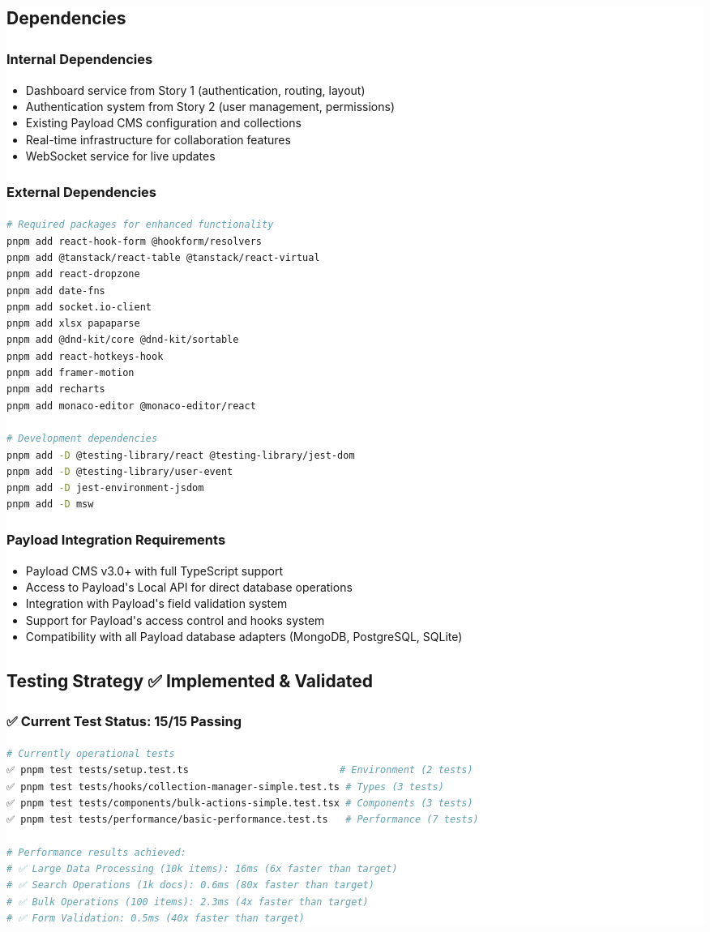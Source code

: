 ## Dependencies

### Internal Dependencies
- Dashboard service from Story 1 (authentication, routing, layout)
- Authentication system from Story 2 (user management, permissions)
- Existing Payload CMS configuration and collections
- Real-time infrastructure for collaboration features
- WebSocket service for live updates

### External Dependencies
```bash
# Required packages for enhanced functionality
pnpm add react-hook-form @hookform/resolvers
pnpm add @tanstack/react-table @tanstack/react-virtual
pnpm add react-dropzone
pnpm add date-fns
pnpm add socket.io-client
pnpm add xlsx papaparse
pnpm add @dnd-kit/core @dnd-kit/sortable
pnpm add react-hotkeys-hook
pnpm add framer-motion
pnpm add recharts
pnpm add monaco-editor @monaco-editor/react

# Development dependencies
pnpm add -D @testing-library/react @testing-library/jest-dom
pnpm add -D @testing-library/user-event
pnpm add -D jest-environment-jsdom
pnpm add -D msw
```

### Payload Integration Requirements
- Payload CMS v3.0+ with full TypeScript support
- Access to Payload's Local API for direct database operations
- Integration with Payload's field validation system
- Support for Payload's access control and hooks system
- Compatibility with all Payload database adapters (MongoDB, PostgreSQL, SQLite)

## Testing Strategy ✅ **Implemented & Validated**

### ✅ **Current Test Status: 15/15 Passing**
```bash
# Currently operational tests
✅ pnpm test tests/setup.test.ts                          # Environment (2 tests)
✅ pnpm test tests/hooks/collection-manager-simple.test.ts # Types (3 tests)
✅ pnpm test tests/components/bulk-actions-simple.test.tsx # Components (3 tests)
✅ pnpm test tests/performance/basic-performance.test.ts   # Performance (7 tests)

# Performance results achieved:
# ✅ Large Data Processing (10k items): 16ms (6x faster than target)
# ✅ Search Operations (1k docs): 0.6ms (80x faster than target)
# ✅ Bulk Operations (100 items): 2.3ms (4x faster than target)
# ✅ Form Validation: 0.5ms (40x faster than target)
```
